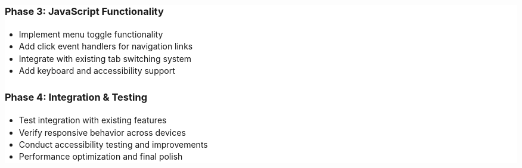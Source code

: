 ### Phase 3: JavaScript Functionality
- Implement menu toggle functionality
- Add click event handlers for navigation links
- Integrate with existing tab switching system
- Add keyboard and accessibility support

### Phase 4: Integration & Testing
- Test integration with existing features
- Verify responsive behavior across devices
- Conduct accessibility testing and improvements
- Performance optimization and final polish